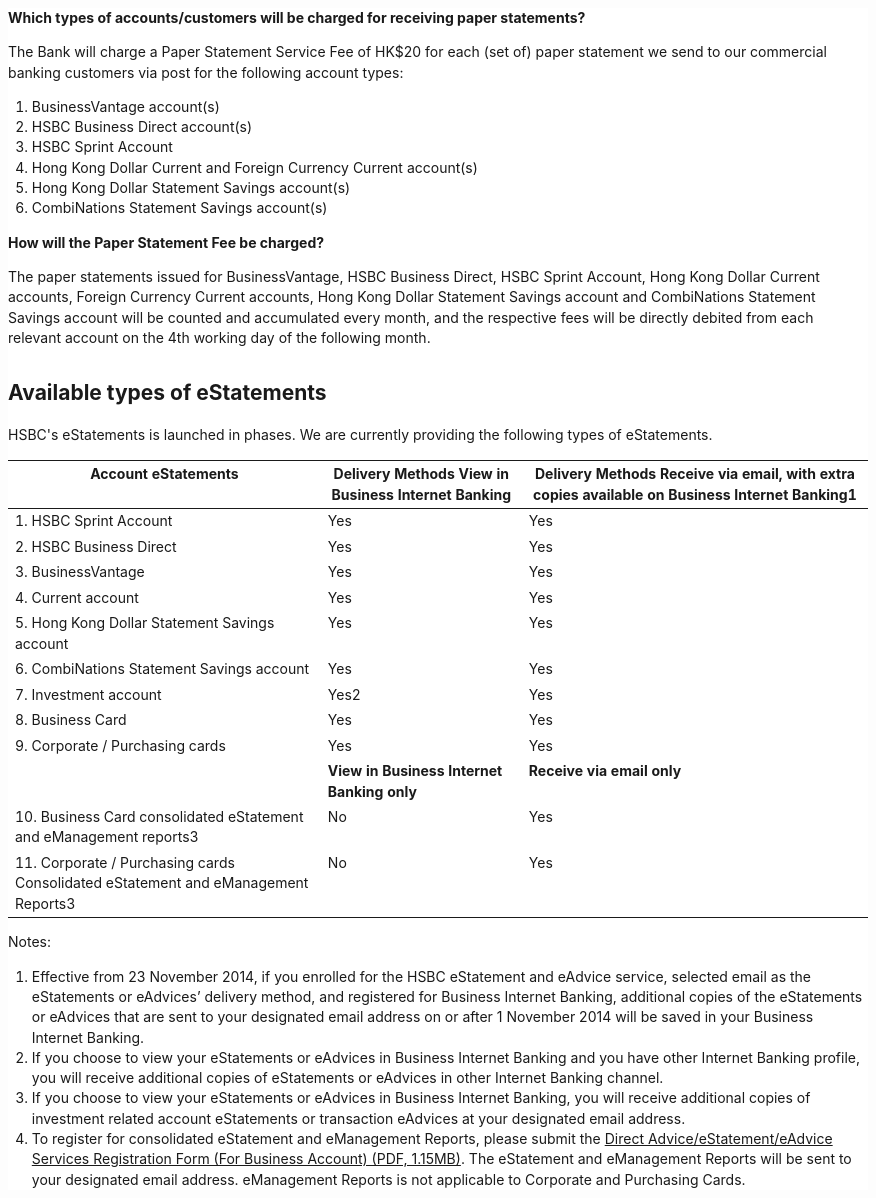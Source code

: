 **Which types of accounts/customers will be charged for receiving paper statements?**

The Bank will charge a Paper Statement Service Fee of HK$20 for each (set of) paper statement we send to our commercial banking customers via post for the following account types:

1. BusinessVantage account(s)
2. HSBC Business Direct account(s)
3. HSBC Sprint Account
4. Hong Kong Dollar Current and Foreign Currency Current account(s)
5. Hong Kong Dollar Statement Savings account(s)
6. CombiNations Statement Savings account(s)

**How will the Paper Statement Fee be charged?**

The paper statements issued for BusinessVantage, HSBC Business Direct, HSBC Sprint Account, Hong Kong Dollar Current accounts, Foreign Currency Current accounts, Hong Kong Dollar Statement Savings account and CombiNations Statement Savings account will be counted and accumulated every month, and the respective fees will be directly debited from each relevant account on the 4th working day of the following month.

## Available types of eStatements

HSBC's eStatements is launched in phases. We are currently providing the following types of eStatements.

| **Account eStatements** | **Delivery Methods   View in Business Internet Banking** | **Delivery Methods   Receive via email, with extra copies available on Business Internet Banking1** |
| --- | --- | --- |
| 1. HSBC Sprint Account | Yes | Yes |
| 2. HSBC Business Direct | Yes | Yes |
| 3. BusinessVantage | Yes | Yes |
| 4. Current account | Yes | Yes |
| 5. Hong Kong Dollar Statement Savings account | Yes | Yes |
| 6. CombiNations Statement Savings account | Yes | Yes |
| 7. Investment account | Yes2 | Yes |
| 8. Business Card | Yes | Yes |
| 9. Corporate / Purchasing cards | Yes | Yes |
|  | **View in Business Internet  Banking only** | **Receive via email only** |
| 10. Business Card consolidated eStatement and eManagement reports3 | No | Yes |
| 11. Corporate / Purchasing cards Consolidated eStatement and eManagement Reports3 | No | Yes |

Notes:

1. Effective from 23 November 2014, if you enrolled for the HSBC eStatement and eAdvice service, selected email as the eStatements or eAdvices’ delivery method, and registered for Business Internet Banking, additional copies of the eStatements or eAdvices that are sent to your designated email address on or after 1 November 2014 will be saved in your Business Internet Banking.
2. If you choose to view your eStatements or eAdvices in Business Internet Banking and you have other Internet Banking profile, you will receive additional copies of eStatements or eAdvices in other Internet Banking channel.
3. If you choose to view your eStatements or eAdvices in Business Internet Banking, you will receive additional copies of investment related account eStatements or transaction eAdvices at your designated email address.
4. To register for consolidated eStatement and eManagement Reports, please submit the [Direct Advice/eStatement/eAdvice Services Registration Form (For Business Account) (PDF, 1.15MB)](/-/media/library/business-hk/pdfs/en/ops280.pdf). The eStatement and eManagement Reports will be sent to your designated email address. eManagement Reports is not applicable to Corporate and Purchasing Cards.
